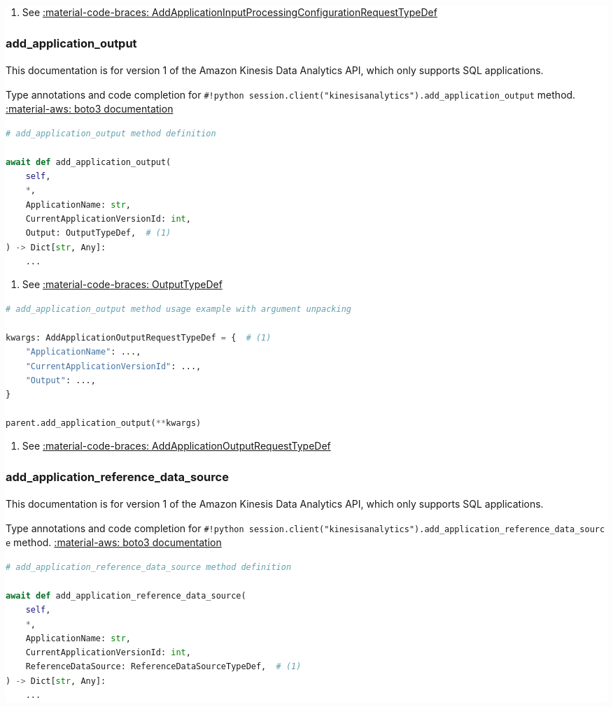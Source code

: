 1. See [:material-code-braces: AddApplicationInputProcessingConfigurationRequestTypeDef](./type_defs.md#addapplicationinputprocessingconfigurationrequesttypedef)

### add\_application\_output

This documentation is for version 1 of the Amazon Kinesis Data Analytics API,
which only supports SQL applications.

Type annotations and code completion for `#!python session.client("kinesisanalytics").add_application_output` method.
[:material-aws: boto3 documentation](https://boto3.amazonaws.com/v1/documentation/api/latest/reference/services/kinesisanalytics.html#KinesisAnalytics.Client)

```python
# add_application_output method definition

await def add_application_output(
    self,
    *,
    ApplicationName: str,
    CurrentApplicationVersionId: int,
    Output: OutputTypeDef,  # (1)
) -> Dict[str, Any]:
    ...
```

1. See [:material-code-braces: OutputTypeDef](./type_defs.md#outputtypedef)


```python
# add_application_output method usage example with argument unpacking

kwargs: AddApplicationOutputRequestTypeDef = {  # (1)
    "ApplicationName": ...,
    "CurrentApplicationVersionId": ...,
    "Output": ...,
}

parent.add_application_output(**kwargs)
```

1. See [:material-code-braces: AddApplicationOutputRequestTypeDef](./type_defs.md#addapplicationoutputrequesttypedef)

### add\_application\_reference\_data\_source

This documentation is for version 1 of the Amazon Kinesis Data Analytics API,
which only supports SQL applications.

Type annotations and code completion for `#!python session.client("kinesisanalytics").add_application_reference_data_source` method.
[:material-aws: boto3 documentation](https://boto3.amazonaws.com/v1/documentation/api/latest/reference/services/kinesisanalytics.html#KinesisAnalytics.Client)

```python
# add_application_reference_data_source method definition

await def add_application_reference_data_source(
    self,
    *,
    ApplicationName: str,
    CurrentApplicationVersionId: int,
    ReferenceDataSource: ReferenceDataSourceTypeDef,  # (1)
) -> Dict[str, Any]:
    ...
```
